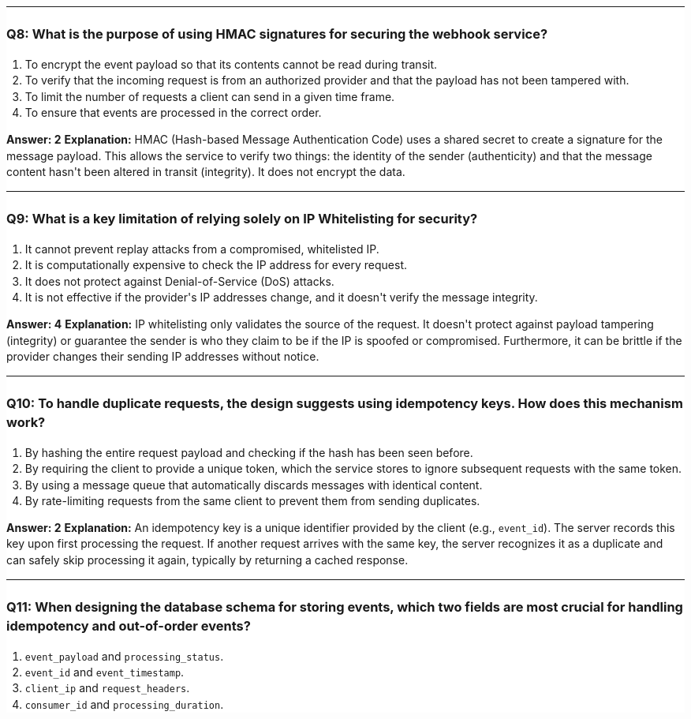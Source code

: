 ***

### Q8: What is the purpose of using HMAC signatures for securing the webhook service?
1. To encrypt the event payload so that its contents cannot be read during transit.
2. To verify that the incoming request is from an authorized provider and that the payload has not been tampered with.
3. To limit the number of requests a client can send in a given time frame.
4. To ensure that events are processed in the correct order.

**Answer: 2**
**Explanation:** HMAC (Hash-based Message Authentication Code) uses a shared secret to create a signature for the message payload. This allows the service to verify two things: the identity of the sender (authenticity) and that the message content hasn't been altered in transit (integrity). It does not encrypt the data.

***

### Q9: What is a key limitation of relying solely on IP Whitelisting for security?
1. It cannot prevent replay attacks from a compromised, whitelisted IP.
2. It is computationally expensive to check the IP address for every request.
3. It does not protect against Denial-of-Service (DoS) attacks.
4. It is not effective if the provider's IP addresses change, and it doesn't verify the message integrity.

**Answer: 4**
**Explanation:** IP whitelisting only validates the source of the request. It doesn't protect against payload tampering (integrity) or guarantee the sender is who they claim to be if the IP is spoofed or compromised. Furthermore, it can be brittle if the provider changes their sending IP addresses without notice.

***

### Q10: To handle duplicate requests, the design suggests using idempotency keys. How does this mechanism work?
1. By hashing the entire request payload and checking if the hash has been seen before.
2. By requiring the client to provide a unique token, which the service stores to ignore subsequent requests with the same token.
3. By using a message queue that automatically discards messages with identical content.
4. By rate-limiting requests from the same client to prevent them from sending duplicates.

**Answer: 2**
**Explanation:** An idempotency key is a unique identifier provided by the client (e.g., `event_id`). The server records this key upon first processing the request. If another request arrives with the same key, the server recognizes it as a duplicate and can safely skip processing it again, typically by returning a cached response.

***

### Q11: When designing the database schema for storing events, which two fields are most crucial for handling idempotency and out-of-order events?
1. `event_payload` and `processing_status`.
2. `event_id` and `event_timestamp`.
3. `client_ip` and `request_headers`.
4. `consumer_id` and `processing_duration`.
